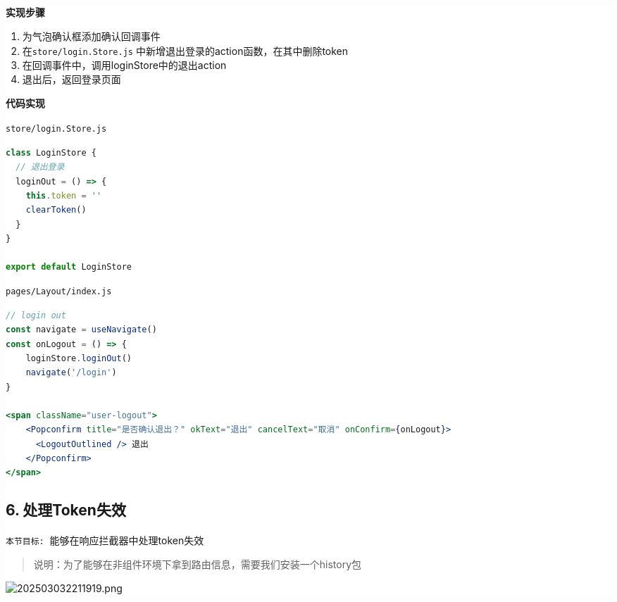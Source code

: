 

**实现步骤**

1. 为气泡确认框添加确认回调事件
2. 在`store/login.Store.js` 中新增退出登录的action函数，在其中删除token
3. 在回调事件中，调用loginStore中的退出action
4. 退出后，返回登录页面



**代码实现**

`store/login.Store.js`

```javascript
class LoginStore {
  // 退出登录
  loginOut = () => {
    this.token = ''
    clearToken()
  }
}

export default LoginStore
```



`pages/Layout/index.js`

```jsx
// login out
const navigate = useNavigate()
const onLogout = () => {
    loginStore.loginOut()
    navigate('/login')
}

<span className="user-logout">
    <Popconfirm title="是否确认退出？" okText="退出" cancelText="取消" onConfirm={onLogout}>
      <LogoutOutlined /> 退出
    </Popconfirm>
</span>
```



## 6. 处理Token失效
`本节目标:`  能够在响应拦截器中处理token失效



> 说明：为了能够在非组件环境下拿到路由信息，需要我们安装一个history包
>



![202503032211919.png](https://raw.githubusercontent.com/IsUnderAchiever/markdown-img/master/PicGo04/202503032211919.png)
